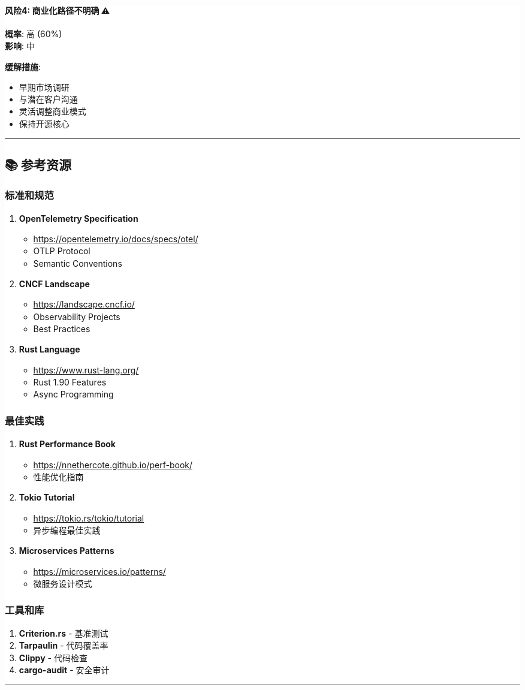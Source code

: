 
#### 风险4: 商业化路径不明确 ⚠️

**概率**: 高 (60%)  
**影响**: 中

**缓解措施**:

- 早期市场调研
- 与潜在客户沟通
- 灵活调整商业模式
- 保持开源核心

---

## 📚 参考资源

### 标准和规范

1. **OpenTelemetry Specification**
   - <https://opentelemetry.io/docs/specs/otel/>
   - OTLP Protocol
   - Semantic Conventions

2. **CNCF Landscape**
   - <https://landscape.cncf.io/>
   - Observability Projects
   - Best Practices

3. **Rust Language**
   - <https://www.rust-lang.org/>
   - Rust 1.90 Features
   - Async Programming

### 最佳实践

1. **Rust Performance Book**
   - <https://nnethercote.github.io/perf-book/>
   - 性能优化指南

2. **Tokio Tutorial**
   - <https://tokio.rs/tokio/tutorial>
   - 异步编程最佳实践

3. **Microservices Patterns**
   - <https://microservices.io/patterns/>
   - 微服务设计模式

### 工具和库

1. **Criterion.rs** - 基准测试
2. **Tarpaulin** - 代码覆盖率
3. **Clippy** - 代码检查
4. **cargo-audit** - 安全审计

---